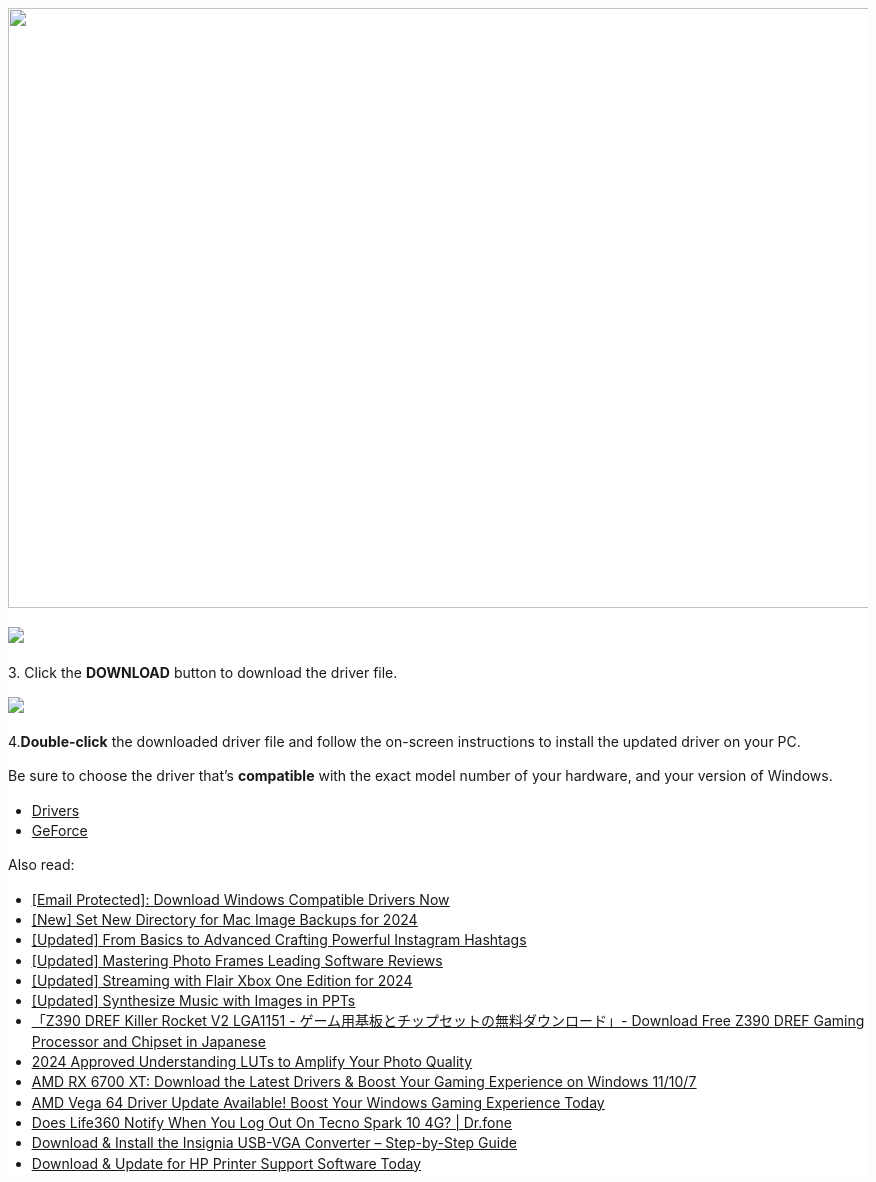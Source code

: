 <a href="https://appsumo.8odi.net/c/5597632/2082532/7443" target="_top" id="2082532"><img src="//a.impactradius-go.com/display-ad/7443-2082532" border="0" alt="" width="1200" height="600"/></a><img height="0" width="0" src="https://appsumo.8odi.net/i/5597632/2082532/7443" style="position:absolute;visibility:hidden;" border="0" />

![](https://images.drivereasy.com/wp-content/uploads/2018/11/Snap469.png)

 3\. Click the **DOWNLOAD** button to download the driver file.

![](https://images.drivereasy.com/wp-content/uploads/2018/11/Snap461.png)

 4.**Double-click** the downloaded driver file and follow the on-screen instructions to install the updated driver on your PC.

 Be sure to choose the driver that’s **compatible** with the exact model number of your hardware, and your version of Windows.

* [Drivers](https://tools.techidaily.com/drivereasy/download/)
* [GeForce](https://tools.techidaily.com/drivereasy/download/)

<ins class="adsbygoogle"
     style="display:block"
     data-ad-format="autorelaxed"
     data-ad-client="ca-pub-7571918770474297"
     data-ad-slot="1223367746"></ins>



<ins class="adsbygoogle"
     style="display:block"
     data-ad-client="ca-pub-7571918770474297"
     data-ad-slot="8358498916"
     data-ad-format="auto"
     data-full-width-responsive="true"></ins>

<span class="atpl-alsoreadstyle">Also read:</span>
<div><ul>
<li><a href="https://win-dash.techidaily.com/1722974647205-email-protected-download-windows-compatible-drivers-now/"><u>[Email Protected]: Download Windows Compatible Drivers Now</u></a></li>
<li><a href="https://screen-mirroring-recording.techidaily.com/new-set-new-directory-for-mac-image-backups-for-2024/"><u>[New] Set New Directory for Mac Image Backups for 2024</u></a></li>
<li><a href="https://instagram-video-recordings.techidaily.com/updated-from-basics-to-advanced-crafting-powerful-instagram-hashtags/"><u>[Updated] From Basics to Advanced  Crafting Powerful Instagram Hashtags</u></a></li>
<li><a href="https://fox-access.techidaily.com/updated-mastering-photo-frames-leading-software-reviews/"><u>[Updated] Mastering Photo Frames  Leading Software Reviews</u></a></li>
<li><a href="https://remote-screen-capture.techidaily.com/updated-streaming-with-flair-xbox-one-edition-for-2024/"><u>[Updated] Streaming with Flair  Xbox One Edition for 2024</u></a></li>
<li><a href="https://fox-friendly.techidaily.com/updated-synthesize-music-with-images-in-ppts/"><u>[Updated] Synthesize Music with Images in PPTs</u></a></li>
<li><a href="https://win-dash.techidaily.com/z390-dref-killer-rocket-v2-lga1151-download-free-z390-dref-gaming-processor-and-chipset-in-japanese/"><u>「Z390 DREF Killer Rocket V2 LGA1151 - ゲーム用基板とチップセットの無料ダウンロード」- Download Free Z390 DREF Gaming Processor and Chipset in Japanese</u></a></li>
<li><a href="https://article-knowledge.techidaily.com/2024-approved-understanding-luts-to-amplify-your-photo-quality/"><u>2024 Approved  Understanding LUTs to Amplify Your Photo Quality</u></a></li>
<li><a href="https://win-dash.techidaily.com/amd-rx-6700-xt-download-the-latest-drivers-and-boost-your-gaming-experience-on-windows-11107/"><u>AMD RX 6700 XT: Download the Latest Drivers & Boost Your Gaming Experience on Windows 11/10/7</u></a></li>
<li><a href="https://win-dash.techidaily.com/amd-vega-64-driver-update-available-boost-your-windows-gaming-experience-today/"><u>AMD Vega 64 Driver Update Available! Boost Your Windows Gaming Experience Today</u></a></li>
<li><a href="https://fake-location.techidaily.com/does-life360-notify-when-you-log-out-on-tecno-spark-10-4g-drfone-by-drfone-virtual-android/"><u>Does Life360 Notify When You Log Out On Tecno Spark 10 4G? | Dr.fone</u></a></li>
<li><a href="https://win-dash.techidaily.com/download-and-install-the-insignia-usb-vga-converter-step-by-step-guide/"><u>Download & Install the Insignia USB-VGA Converter – Step-by-Step Guide</u></a></li>
<li><a href="https://win-dash.techidaily.com/download-and-update-for-hp-printer-support-software-today/"><u>Download & Update for HP Printer Support Software Today</u></a></li>